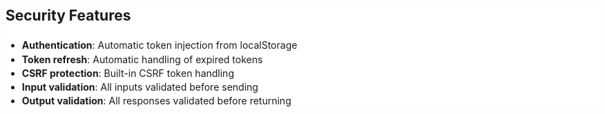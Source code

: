 ## Security Features

- **Authentication**: Automatic token injection from localStorage
- **Token refresh**: Automatic handling of expired tokens
- **CSRF protection**: Built-in CSRF token handling
- **Input validation**: All inputs validated before sending
- **Output validation**: All responses validated before returning